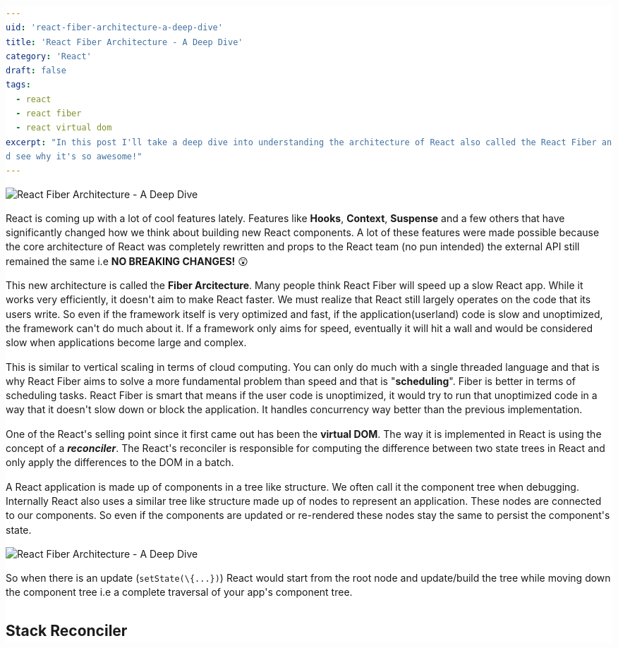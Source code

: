 ```yaml
---
uid: 'react-fiber-architecture-a-deep-dive'
title: 'React Fiber Architecture - A Deep Dive'
category: 'React'
draft: false
tags:
  - react
  - react fiber
  - react virtual dom
excerpt: "In this post I'll take a deep dive into understanding the architecture of React also called the React Fiber and see why it's so awesome!"
---
```


![React Fiber Architecture - A Deep Dive](/header.png)

React is coming up with a lot of cool features lately. Features like **Hooks**, **Context**, **Suspense** and a few others that have significantly changed how we think about building new React components. A lot of these features were made possible because the core architecture of React was completely rewritten and props to the React team (no pun intended) the external API still remained the same i.e **NO BREAKING CHANGES!** 😲

This new architecture is called the **Fiber Arcitecture**. Many people think React Fiber will speed up a slow React app. While it works very efficiently, it doesn't aim to make React faster. We must realize that React still largely operates on the code that its users write. So even if the framework itself is very optimized and fast, if the application(userland) code is slow and unoptimized, the framework can't do much about it. If a framework only aims for speed, eventually it will hit a wall and would be considered slow when applications become large and complex.

This is similar to vertical scaling in terms of cloud computing. You can only do much with a single threaded language and that is why React Fiber aims to solve a more fundamental problem than speed and that is "**scheduling**". Fiber is better in terms of scheduling tasks. React Fiber is smart that means if the user code is unoptimized, it would try to run that unoptimized code in a way that it doesn't slow down or block the application. It handles concurrency way better than the previous implementation.

One of the React's selling point since it first came out has been the **virtual DOM**. The way it is implemented in React is using the concept of a **_reconciler_**. The React's reconciler is responsible for computing the difference between two state trees in React and only apply the differences to the DOM in a batch.

A React application is made up of components in a tree like structure. We often call it the component tree when debugging. Internally React also uses a similar tree like structure made up of nodes to represent an application. These nodes are connected to our components. So even if the components are updated or re-rendered these nodes stay the same to persist the component's state.

![React Fiber Architecture - A Deep Dive](/images/tree-update.gif)

So when there is an update (`setState(\{...})`) React would start from the root node and update/build the tree while moving down the component tree i.e a complete traversal of your app's component tree.

## Stack Reconciler
